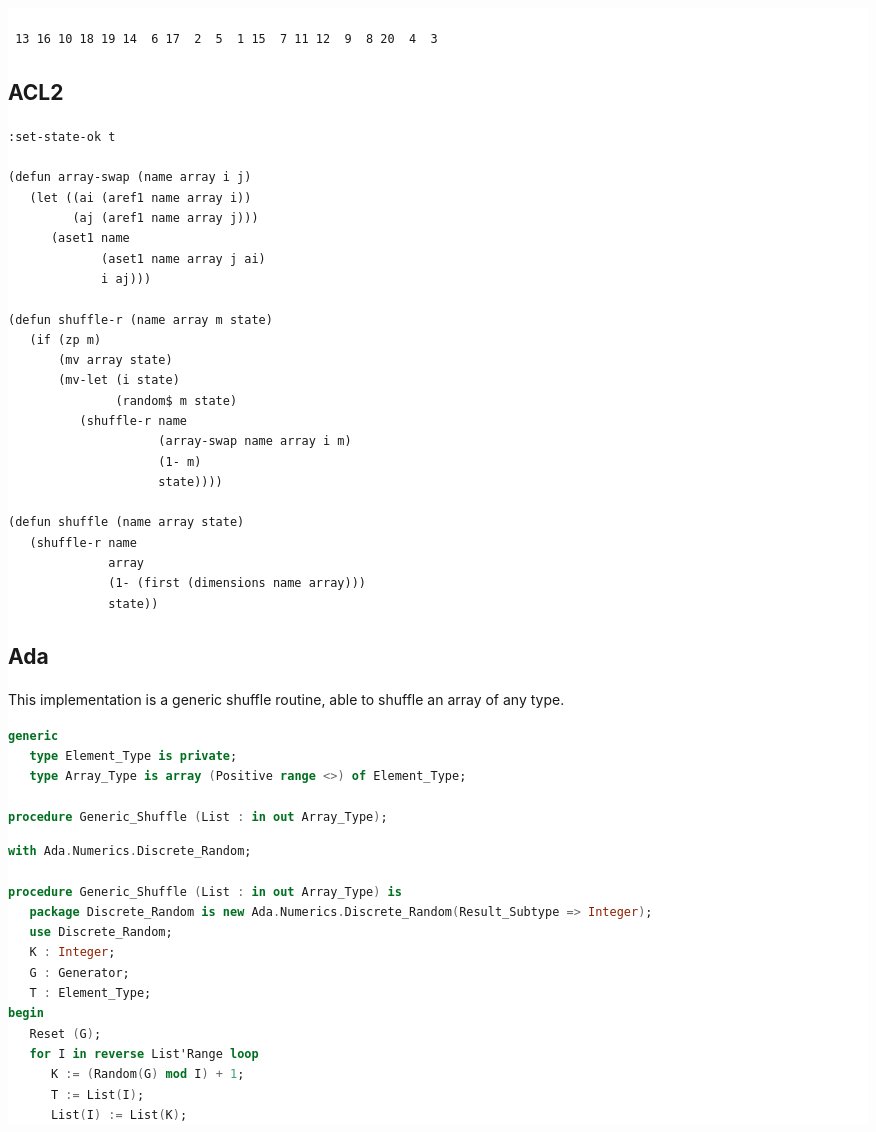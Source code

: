 ```txt

 13 16 10 18 19 14  6 17  2  5  1 15  7 11 12  9  8 20  4  3

```




## ACL2


```Lisp
:set-state-ok t

(defun array-swap (name array i j)
   (let ((ai (aref1 name array i))
         (aj (aref1 name array j)))
      (aset1 name
             (aset1 name array j ai)
             i aj)))

(defun shuffle-r (name array m state)
   (if (zp m)
       (mv array state)
       (mv-let (i state)
               (random$ m state)
          (shuffle-r name
                     (array-swap name array i m)
                     (1- m)
                     state))))

(defun shuffle (name array state)
   (shuffle-r name
              array
              (1- (first (dimensions name array)))
              state))
```



## Ada

This implementation is a generic shuffle routine, able to shuffle an array of any type.

```Ada
generic
   type Element_Type is private;
   type Array_Type is array (Positive range <>) of Element_Type;

procedure Generic_Shuffle (List : in out Array_Type);
```


```Ada
with Ada.Numerics.Discrete_Random;

procedure Generic_Shuffle (List : in out Array_Type) is
   package Discrete_Random is new Ada.Numerics.Discrete_Random(Result_Subtype => Integer);
   use Discrete_Random;
   K : Integer;
   G : Generator;
   T : Element_Type;
begin
   Reset (G);
   for I in reverse List'Range loop
      K := (Random(G) mod I) + 1;
      T := List(I);
      List(I) := List(K);
```